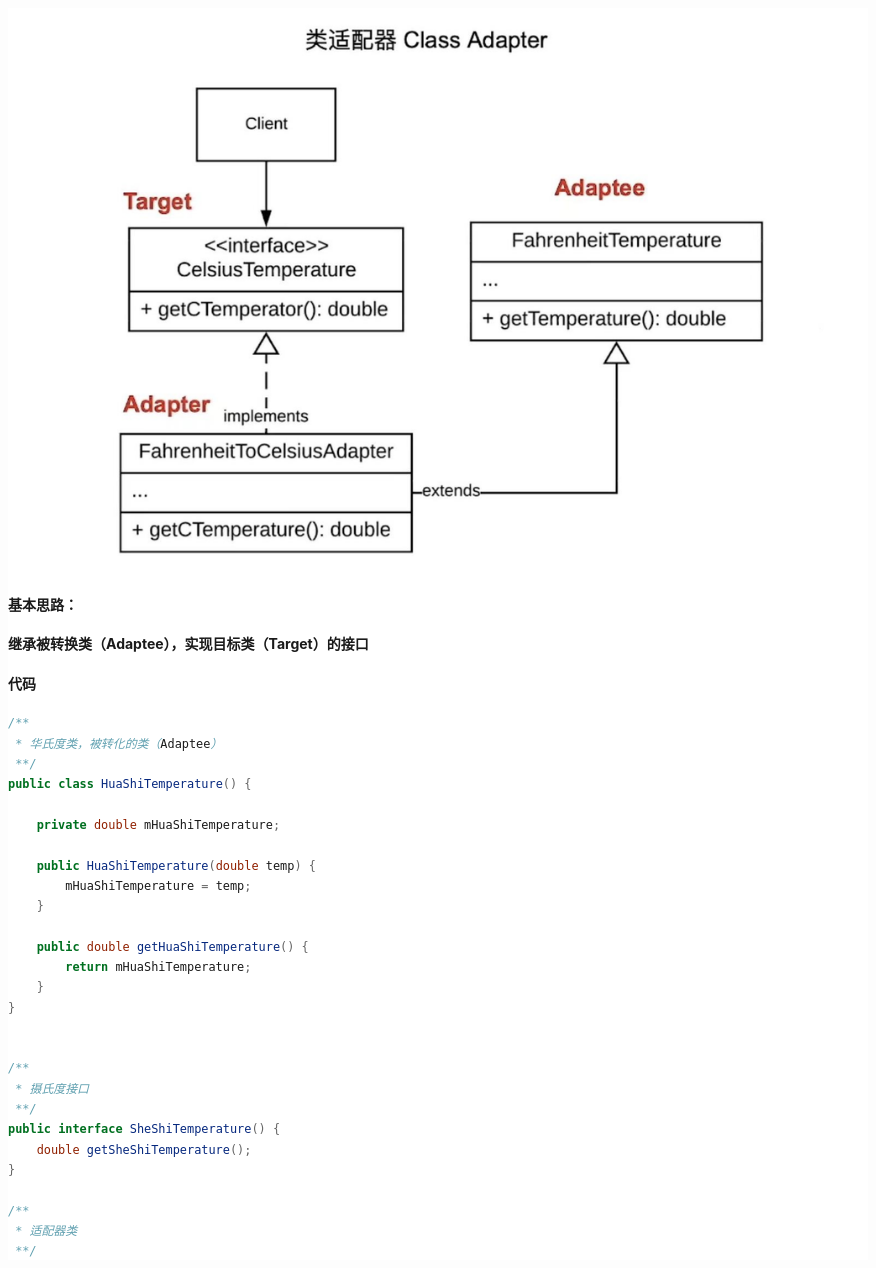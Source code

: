 ![代码结构](../img/第三章/适配器模式/华氏度摄氏度转换代码结构图.jpg)

#### 基本思路：

**继承被转换类（Adaptee），实现目标类（Target）的接口**

#### 代码

```java
/**
 * 华氏度类，被转化的类（Adaptee）
 **/
public class HuaShiTemperature() {

    private double mHuaShiTemperature;

    public HuaShiTemperature(double temp) {
        mHuaShiTemperature = temp;
    }

    public double getHuaShiTemperature() {
        return mHuaShiTemperature;
    }
}


/**
 * 摄氏度接口 
 **/
public interface SheShiTemperature() {
    double getSheShiTemperature();
}

/**
 * 适配器类
 **/
```